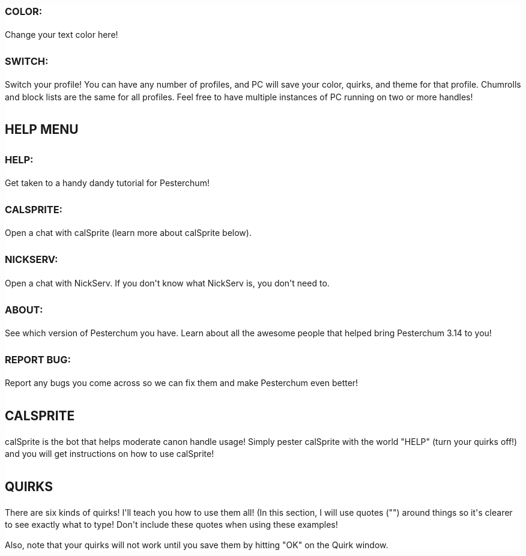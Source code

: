 ### COLOR: ####

Change your text color here!

### SWITCH: ###

Switch your profile! You can have any number of profiles, and
PC will save your color, quirks, and theme for that profile. Chumrolls
and block lists are the same for all profiles. Feel free to have
multiple instances of PC running on two or more handles!


HELP MENU
---------

### HELP: ###

Get taken to a handy dandy tutorial for Pesterchum!

### CALSPRITE: ###

Open a chat with calSprite (learn more about calSprite below).

### NICKSERV: ###

Open a chat with NickServ. If you don't know what NickServ is, you don't need to.

### ABOUT: ###

See which version of Pesterchum you have. Learn about all the awesome people
that helped bring Pesterchum 3.14 to you!

### REPORT BUG: ###

Report any bugs you come across so we can fix them and make Pesterchum
even better!


CALSPRITE
---------

calSprite is the bot that helps moderate canon handle usage! Simply pester
calSprite with the world "HELP" (turn your quirks off!) and you
will get instructions on how to use calSprite!


QUIRKS
------

There are six kinds of quirks! I'll teach you how to use them all!
(In this section, I will use quotes ("") around things so it's clearer
to see exactly what to type! Don't include these quotes when using
these examples!

Also, note that your quirks will not work until you save them by
hitting "OK" on the Quirk window.
